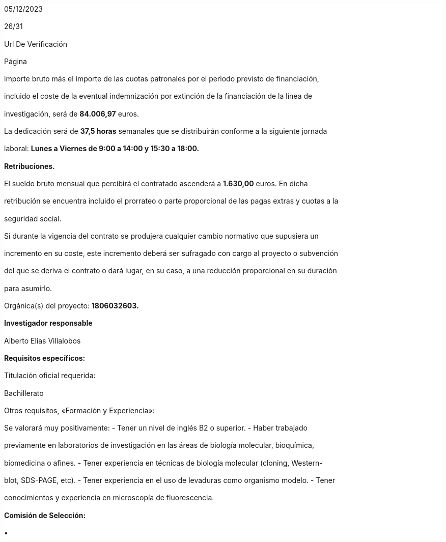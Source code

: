 05/12/2023

26/31

Url De Verificación

Página



<a name="br27"></a> 

importe bruto más el importe de las cuotas patronales por el periodo previsto de financiación,

incluido el coste de la eventual indemnización por extinción de la financiación de la línea de

investigación, será de **84.006,97** euros.

La dedicación será de **37,5 horas** semanales que se distribuirán conforme a la siguiente jornada

laboral: **Lunes a Viernes de 9:00 a 14:00 y 15:30 a 18:00.**

**Retribuciones.**

El sueldo bruto mensual que percibirá el contratado ascenderá a **1.630,00** euros. En dicha

retribución se encuentra incluido el prorrateo o parte proporcional de las pagas extras y cuotas a la

seguridad social.

Si durante la vigencia del contrato se produjera cualquier cambio normativo que supusiera un

incremento en su coste, este incremento deberá ser sufragado con cargo al proyecto o subvención

del que se deriva el contrato o dará lugar, en su caso, a una reducción proporcional en su duración

para asumirlo.

Orgánica(s) del proyecto: **1806032603.**

**Investigador responsable**

Alberto Elías Villalobos

**Requisitos específicos:**

Titulación oficial requerida:

Bachillerato

Otros requisitos, «Formación y Experiencia»:

Se valorará muy positivamente: - Tener un nivel de inglés B2 o superior. - Haber trabajado

previamente en laboratorios de investigación en las áreas de biología molecular, bioquímica,

biomedicina o afines. - Tener experiencia en técnicas de biología molecular (cloning, Western-

blot, SDS-PAGE, etc). - Tener experiencia en el uso de levaduras como organismo modelo. - Tener

conocimientos y experiencia en microscopía de fluorescencia.

**Comisión de Selección:**

•
